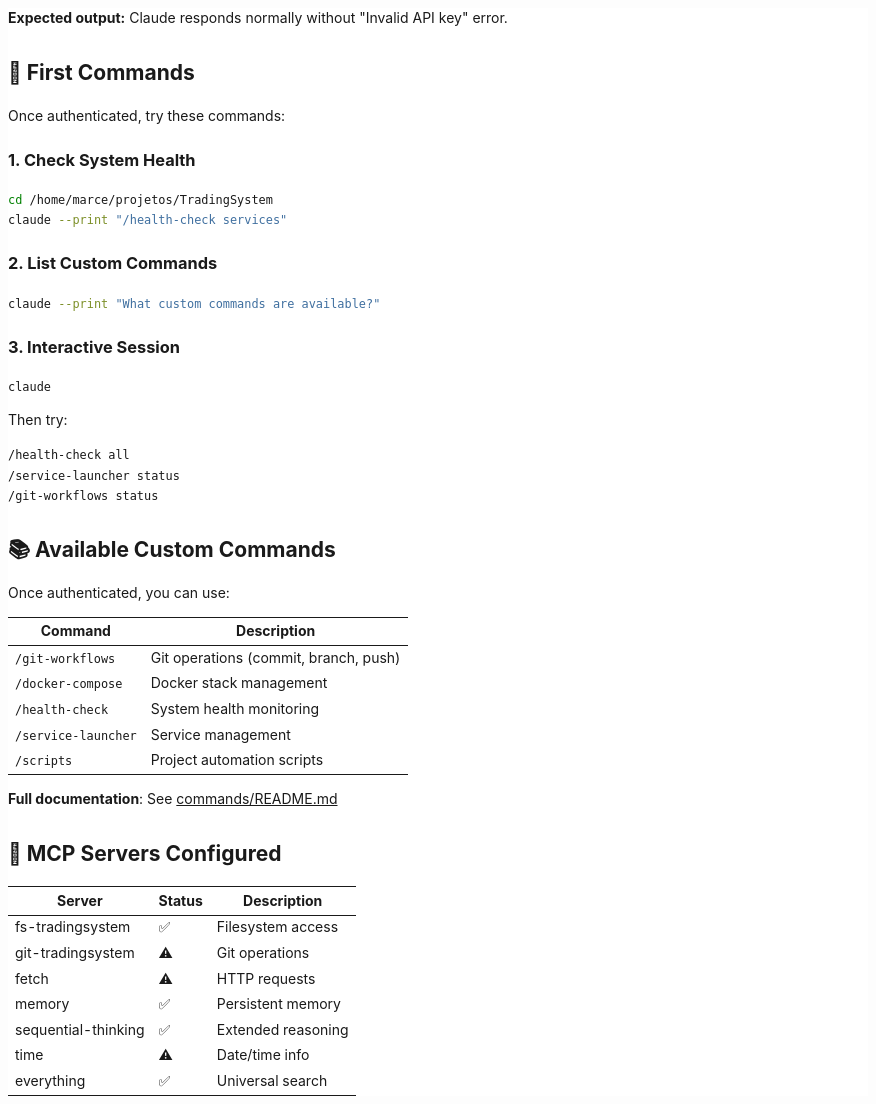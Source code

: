 **Expected output:** Claude responds normally without "Invalid API key" error.

## 🚀 First Commands

Once authenticated, try these commands:

### 1. Check System Health

```bash
cd /home/marce/projetos/TradingSystem
claude --print "/health-check services"
```

### 2. List Custom Commands

```bash
claude --print "What custom commands are available?"
```

### 3. Interactive Session

```bash
claude
```

Then try:
```
/health-check all
/service-launcher status
/git-workflows status
```

## 📚 Available Custom Commands

Once authenticated, you can use:

| Command | Description |
|---------|-------------|
| `/git-workflows` | Git operations (commit, branch, push) |
| `/docker-compose` | Docker stack management |
| `/health-check` | System health monitoring |
| `/service-launcher` | Service management |
| `/scripts` | Project automation scripts |

**Full documentation**: See [commands/README.md](commands/README.md)

## 🔌 MCP Servers Configured

| Server | Status | Description |
|--------|--------|-------------|
| fs-tradingsystem | ✅ | Filesystem access |
| git-tradingsystem | ⚠️ | Git operations |
| fetch | ⚠️ | HTTP requests |
| memory | ✅ | Persistent memory |
| sequential-thinking | ✅ | Extended reasoning |
| time | ⚠️ | Date/time info |
| everything | ✅ | Universal search |
